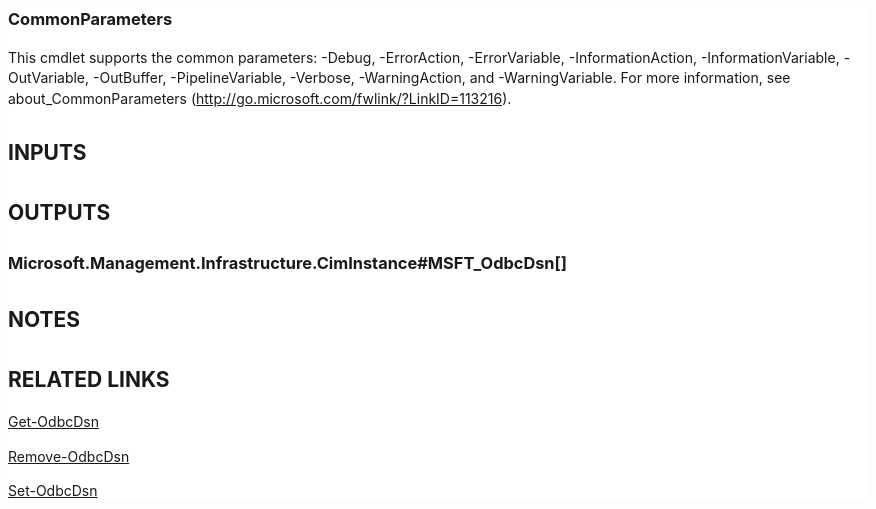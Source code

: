 ### CommonParameters
This cmdlet supports the common parameters: -Debug, -ErrorAction, -ErrorVariable, -InformationAction, -InformationVariable, -OutVariable, -OutBuffer, -PipelineVariable, -Verbose, -WarningAction, and -WarningVariable. For more information, see about_CommonParameters (http://go.microsoft.com/fwlink/?LinkID=113216).

## INPUTS

## OUTPUTS

### Microsoft.Management.Infrastructure.CimInstance#MSFT_OdbcDsn[]

## NOTES

## RELATED LINKS

[Get-OdbcDsn](./Get-OdbcDsn.md)

[Remove-OdbcDsn](./Remove-OdbcDsn.md)

[Set-OdbcDsn](./Set-OdbcDsn.md)



